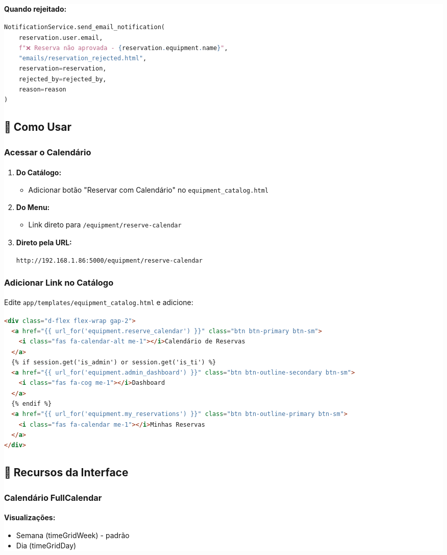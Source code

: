 **Quando rejeitado:**
```python
NotificationService.send_email_notification(
    reservation.user.email,
    f"❌ Reserva não aprovada - {reservation.equipment.name}",
    "emails/reservation_rejected.html",
    reservation=reservation,
    rejected_by=rejected_by,
    reason=reason
)
```

## 🎯 Como Usar

### Acessar o Calendário

1. **Do Catálogo:**
   - Adicionar botão "Reservar com Calendário" no `equipment_catalog.html`

2. **Do Menu:**
   - Link direto para `/equipment/reserve-calendar`

3. **Direto pela URL:**
   ```
   http://192.168.1.86:5000/equipment/reserve-calendar
   ```

### Adicionar Link no Catálogo

Edite `app/templates/equipment_catalog.html` e adicione:

```html
<div class="d-flex flex-wrap gap-2">
  <a href="{{ url_for('equipment.reserve_calendar') }}" class="btn btn-primary btn-sm">
    <i class="fas fa-calendar-alt me-1"></i>Calendário de Reservas
  </a>
  {% if session.get('is_admin') or session.get('is_ti') %}
  <a href="{{ url_for('equipment.admin_dashboard') }}" class="btn btn-outline-secondary btn-sm">
    <i class="fas fa-cog me-1"></i>Dashboard
  </a>
  {% endif %}
  <a href="{{ url_for('equipment.my_reservations') }}" class="btn btn-outline-primary btn-sm">
    <i class="fas fa-calendar me-1"></i>Minhas Reservas
  </a>
</div>
```

## 📱 Recursos da Interface

### Calendário FullCalendar

**Visualizações:**
- Semana (timeGridWeek) - padrão
- Dia (timeGridDay)
